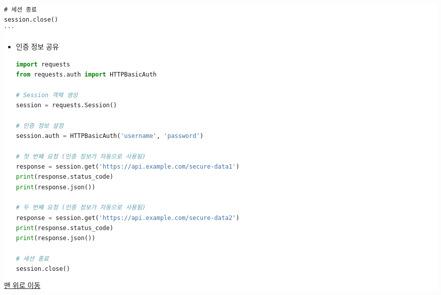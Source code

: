     # 세션 종료
    session.close()
    ```
    
- 인증 정보 공유

    ```python
    import requests
    from requests.auth import HTTPBasicAuth

    # Session 객체 생성
    session = requests.Session()

    # 인증 정보 설정
    session.auth = HTTPBasicAuth('username', 'password')

    # 첫 번째 요청 (인증 정보가 자동으로 사용됨)
    response = session.get('https://api.example.com/secure-data1')
    print(response.status_code)
    print(response.json())

    # 두 번째 요청 (인증 정보가 자동으로 사용됨)
    response = session.get('https://api.example.com/secure-data2')
    print(response.status_code)
    print(response.json())

    # 세션 종료
    session.close()
    ```

[맨 위로 이동](08-03)